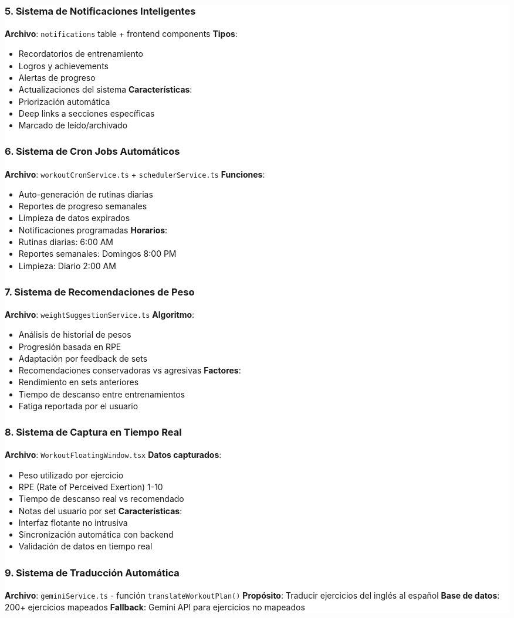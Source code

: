### 5. Sistema de Notificaciones Inteligentes
**Archivo**: `notifications` table + frontend components
**Tipos**:
- Recordatorios de entrenamiento
- Logros y achievements
- Alertas de progreso
- Actualizaciones del sistema
**Características**:
- Priorización automática
- Deep links a secciones específicas
- Marcado de leído/archivado

### 6. Sistema de Cron Jobs Automáticos
**Archivo**: `workoutCronService.ts` + `schedulerService.ts`
**Funciones**:
- Auto-generación de rutinas diarias
- Reportes de progreso semanales
- Limpieza de datos expirados
- Notificaciones programadas
**Horarios**:
- Rutinas diarias: 6:00 AM
- Reportes semanales: Domingos 8:00 PM
- Limpieza: Diario 2:00 AM

### 7. Sistema de Recomendaciones de Peso
**Archivo**: `weightSuggestionService.ts`
**Algoritmo**:
- Análisis de historial de pesos
- Progresión basada en RPE
- Adaptación por feedback de sets
- Recomendaciones conservadoras vs agresivas
**Factores**:
- Rendimiento en sets anteriores
- Tiempo de descanso entre entrenamientos
- Fatiga reportada por el usuario

### 8. Sistema de Captura en Tiempo Real
**Archivo**: `WorkoutFloatingWindow.tsx`
**Datos capturados**:
- Peso utilizado por ejercicio
- RPE (Rate of Perceived Exertion) 1-10
- Tiempo de descanso real vs recomendado
- Notas del usuario por set
**Características**:
- Interfaz flotante no intrusiva
- Sincronización automática con backend
- Validación de datos en tiempo real

### 9. Sistema de Traducción Automática
**Archivo**: `geminiService.ts` - función `translateWorkoutPlan()`
**Propósito**: Traducir ejercicios del inglés al español
**Base de datos**: 200+ ejercicios mapeados
**Fallback**: Gemini API para ejercicios no mapeados

